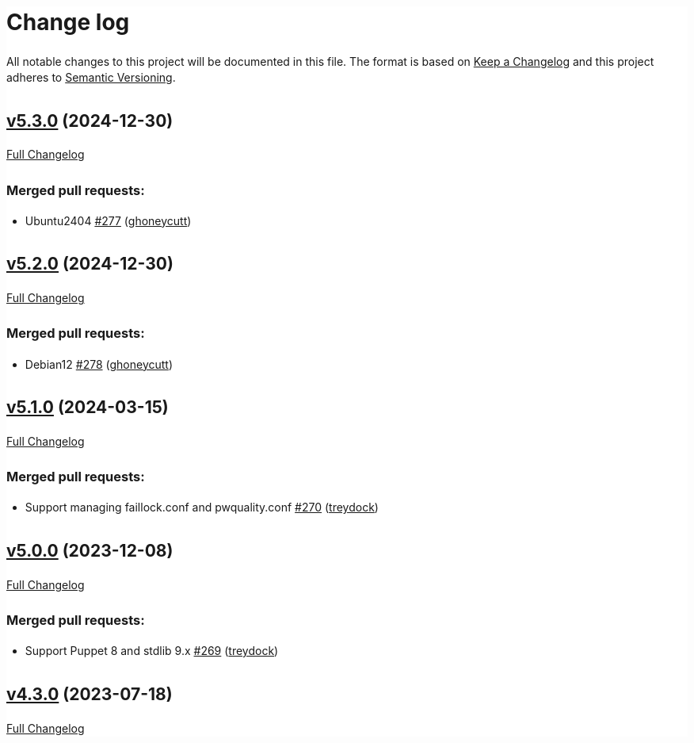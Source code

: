 # Change log

All notable changes to this project will be documented in this file. The format is based on [Keep a Changelog](http://keepachangelog.com/en/1.0.0/) and this project adheres to [Semantic Versioning](http://semver.org).

## [v5.3.0](https://github.com/ghoneycutt/puppet-module-pam/tree/v5.3.0) (2024-12-30)

[Full Changelog](https://github.com/ghoneycutt/puppet-module-pam/compare/v5.2.0...v5.3.0)

### Merged pull requests:

- Ubuntu2404 [\#277](https://github.com/ghoneycutt/puppet-module-pam/pull/277) ([ghoneycutt](https://github.com/ghoneycutt))

## [v5.2.0](https://github.com/ghoneycutt/puppet-module-pam/tree/v5.2.0) (2024-12-30)

[Full Changelog](https://github.com/ghoneycutt/puppet-module-pam/compare/v5.1.0...v5.2.0)

### Merged pull requests:

- Debian12 [\#278](https://github.com/ghoneycutt/puppet-module-pam/pull/278) ([ghoneycutt](https://github.com/ghoneycutt))

## [v5.1.0](https://github.com/ghoneycutt/puppet-module-pam/tree/v5.1.0) (2024-03-15)

[Full Changelog](https://github.com/ghoneycutt/puppet-module-pam/compare/v5.0.0...v5.1.0)

### Merged pull requests:

- Support managing faillock.conf and pwquality.conf [\#270](https://github.com/ghoneycutt/puppet-module-pam/pull/270) ([treydock](https://github.com/treydock))

## [v5.0.0](https://github.com/ghoneycutt/puppet-module-pam/tree/v5.0.0) (2023-12-08)

[Full Changelog](https://github.com/ghoneycutt/puppet-module-pam/compare/v4.3.0...v5.0.0)

### Merged pull requests:

- Support Puppet 8 and stdlib 9.x [\#269](https://github.com/ghoneycutt/puppet-module-pam/pull/269) ([treydock](https://github.com/treydock))

## [v4.3.0](https://github.com/ghoneycutt/puppet-module-pam/tree/v4.3.0) (2023-07-18)

[Full Changelog](https://github.com/ghoneycutt/puppet-module-pam/compare/v4.2.0...v4.3.0)
